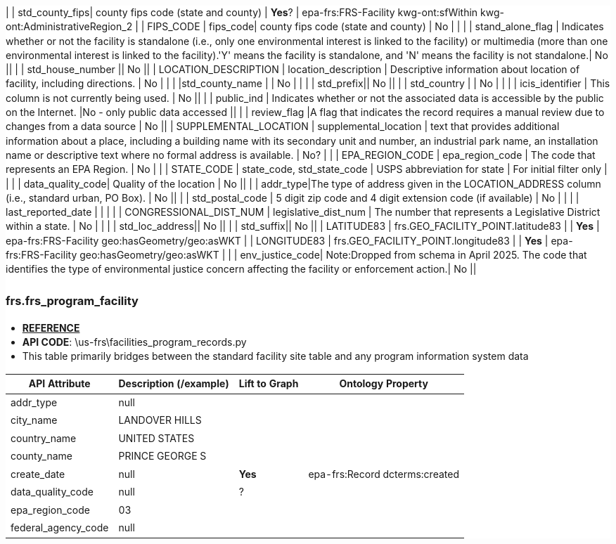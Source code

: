 | | std_county_fips| county fips code (state and county)  | **Yes**?     | epa-frs:FRS-Facility kwg-ont:sfWithin kwg-ont:AdministrativeRegion_2      |
| FIPS_CODE    | fips_code| county fips code (state and county)  | No     |      |
| | stand_alone_flag | Indicates whether or not the facility is standalone (i.e., only one environmental interest is linked to the facility) or multimedia (more than one environmental interest is linked to the facility).'Y' means the facility is standalone, and 'N' means the facility is not standalone.| No ||
| | std_house_number || No ||
| LOCATION_DESCRIPTION  |  location_description | Descriptive information about location of facility, including directions.      |  No |    |
| |std_county_name |  | No      |    |
| | std_prefix|| No ||
| | std_country |   | No  |    |
| | icis_identifier | This column is not currently being used. | No ||
| | public_ind | Indicates whether or not the associated data is accessible by the public on the Internet. |No - only public data accessed ||
| | review_flag |A flag that indicates the record requires a manual review due to changes from a data source | No ||
| SUPPLEMENTAL_LOCATION |  supplemental_location  | text that provides additional information about a place, including a building name with its secondary unit and number, an industrial park name, an installation name or descriptive text where no formal address is available. | No? |    |
| EPA_REGION_CODE  | epa_region_code | The code that represents an EPA Region.    | No |    |
| STATE_CODE   | state_code, std_state_code | USPS abbreviation for state    |  For initial filter only |    |
| | data_quality_code| Quality of the location | No ||
| | addr_type|The type of address given in the LOCATION_ADDRESS column (i.e., standard urban, PO Box). | No ||
| | std_postal_code |  5 digit zip code and 4 digit extension code (if available)   | No  |    |
| | last_reported_date | | | |
| CONGRESSIONAL_DIST_NUM | legislative_dist_num  | The number that represents a Legislative District within a state. | No |    |
| | std_loc_address|| No ||
| | std_suffix|| No ||
| LATITUDE83   | frs.GEO_FACILITY_POINT.latitude83 | | **Yes**     |  epa-frs:FRS-Facility geo:hasGeometry/geo:asWKT  |
| LONGITUDE83  | frs.GEO_FACILITY_POINT.longitude83 | | **Yes**     |  epa-frs:FRS-Facility geo:hasGeometry/geo:asWKT  |
| | env_justice_code| Note:Dropped from schema in April 2025. The code that identifies the type of environmental justice concern affecting the facility or enforcement action.| No ||

### frs.frs_program_facility

* **[REFERENCE](https://enviro.epa.gov/envirofacts/metadata/table/frs/frs_program_facility)**
* **API CODE**: \us-frs\facilities_program_records.py
* This table primarily bridges between the standard facility site table and any program information system data

| API Attribute |  Description (/example)  | Lift to Graph | Ontology Property    |
|--------------|---------------|----------------------|------|
|  addr_type| null| | |
|  city_name| LANDOVER HILLS| | |
|  country_name| UNITED STATES| | |
|  county_name| PRINCE GEORGE S| | |
|  create_date| null| **Yes**| epa-frs:Record dcterms:created|
|  data_quality_code| null| ? | |
|  epa_region_code| 03| | |
|  federal_agency_code| null| | |